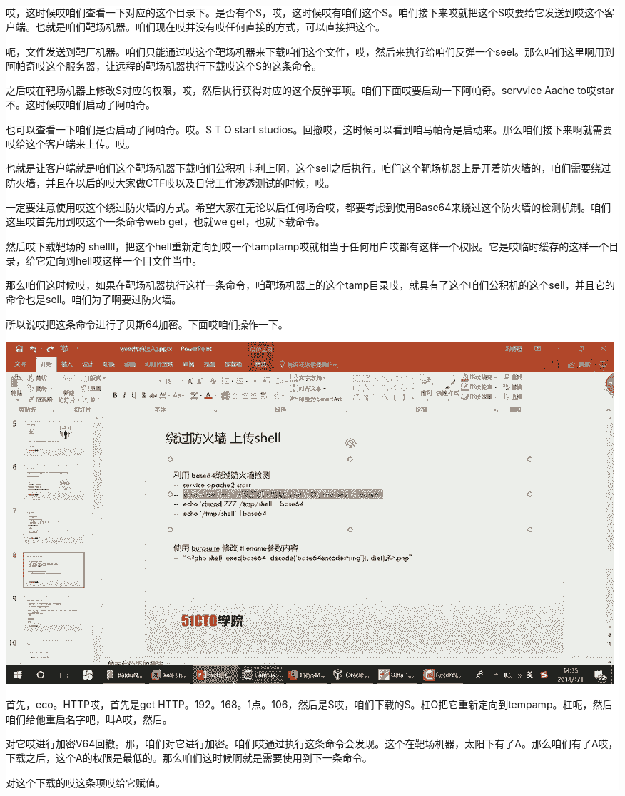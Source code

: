 哎，这时候哎咱们查看一下对应的这个目录下。是否有个S，哎，这时候哎有咱们这个S。咱们接下来哎就把这个S哎要给它发送到哎这个客户端。也就是咱们靶场机器。咱们现在哎并没有哎任何直接的方式，可以直接把这个。

呃，文件发送到靶厂机器。咱们只能通过哎这个靶场机器来下载咱们这个文件，哎，然后来执行给咱们反弹一个seel。那么咱们这里啊用到阿帕奇哎这个服务器，让远程的靶场机器执行下载哎这个S的这条命令。

之后哎在靶场机器上修改S对应的权限，哎，然后执行获得对应的这个反弹事项。咱们下面哎要启动一下阿帕奇。servvice Aache to哎star不。这时候哎咱们启动了阿帕奇。

也可以查看一下咱们是否启动了阿帕奇。哎。S T O start studios。回撤哎，这时候可以看到咱马帕奇是启动来。那么咱们接下来啊就需要哎给这个客户端来上传。哎。

也就是让客户端就是咱们这个靶场机器下载咱们公积机卡利上啊，这个sell之后执行。咱们这个靶场机器上是开着防火墙的，咱们需要绕过防火墙，并且在以后的哎大家做CTF哎以及日常工作渗透测试的时候，哎。

一定要注意使用哎这个绕过防火墙的方式。希望大家在无论以后任何场合哎，都要考虑到使用Base64来绕过这个防火墙的检测机制。咱们这里哎首先用到哎这个一条命令web get，也就we get，也就下载命令。

然后哎下载靶场的 shellll，把这个hell重新定向到哎一个tamptamp哎就相当于任何用户哎都有这样一个权限。它是哎临时缓存的这样一个目录，给它定向到hell哎这样一个目文件当中。

那么咱们这时候哎，如果在靶场机器执行这样一条命令，咱靶场机器上的这个tamp目录哎，就具有了这个咱们公积机的这个sell，并且它的命令也是sell。咱们为了啊要过防火墙。

所以说哎把这条命令进行了贝斯64加密。下面哎咱们操作一下。

![](img/947a44cf0f50d37b04dc0fabd409b8a6_19.png)

首先，eco。HTTP哎，首先是get HTTP。192。168。1点。106，然后是S哎，咱们下载的S。杠O把它重新定向到tempamp。杠呃，然后咱们给他重启名字吧，叫A哎，然后。

对它哎进行加密V64回撤。那，咱们对它进行加密。咱们哎通过执行这条命令会发现。这个在靶场机器，太阳下有了A。那么咱们有了A哎，下载之后，这个A的权限是最低的。那么咱们这时候啊就是需要使用到下一条命令。

对这个下载的哎这条项哎给它赋值。
